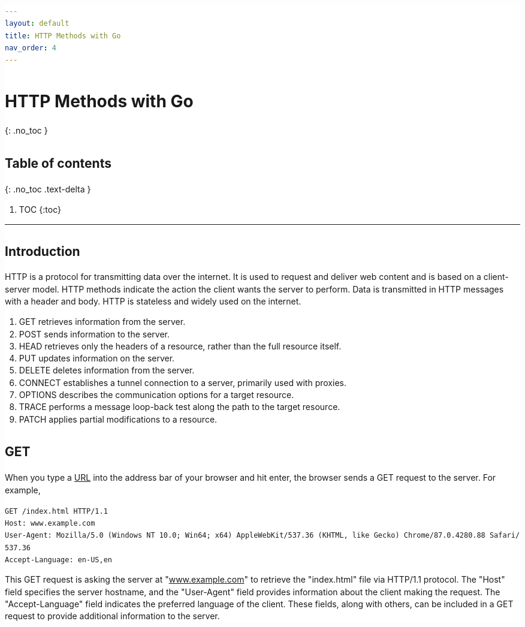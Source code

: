 ```yaml
---
layout: default
title: HTTP Methods with Go
nav_order: 4
---
```


# HTTP Methods with Go

{: .no_toc }

## Table of contents
{: .no_toc .text-delta }

1. TOC
{:toc}

---

## Introduction

HTTP is a protocol for transmitting data over the internet. It is used to request and deliver web content and is based on a client-server model. HTTP methods indicate the action the client wants the server to perform. Data is transmitted in HTTP messages with a header and body. HTTP is stateless and widely used on the internet.

1. GET retrieves information from the server.
2. POST sends information to the server.
3. HEAD retrieves only the headers of a resource, rather than the full resource itself.
4. PUT updates information on the server.
5. DELETE deletes information from the server.
6. CONNECT establishes a tunnel connection to a server, primarily used with proxies.
7. OPTIONS describes the communication options for a target resource.
8. TRACE performs a message loop-back test along the path to the target resource.
9. PATCH applies partial modifications to a resource.

## GET

When you type a [URL](https://stackoverflow.com/questions/10216560/anything-that-is-typed-into-a-browsers-address-bar-is-a-get-request) into the address bar of your browser and hit enter, the browser sends a GET request to the server. For example,

```
GET /index.html HTTP/1.1
Host: www.example.com
User-Agent: Mozilla/5.0 (Windows NT 10.0; Win64; x64) AppleWebKit/537.36 (KHTML, like Gecko) Chrome/87.0.4280.88 Safari/537.36
Accept-Language: en-US,en
```

This GET request is asking the server at "www.example.com" to retrieve the "index.html" file via HTTP/1.1 protocol. The "Host" field specifies the server hostname, and the "User-Agent" field provides information about the client making the request. The "Accept-Language" field indicates the preferred language of the client. These fields, along with others, can be included in a GET request to provide additional information to the server.
